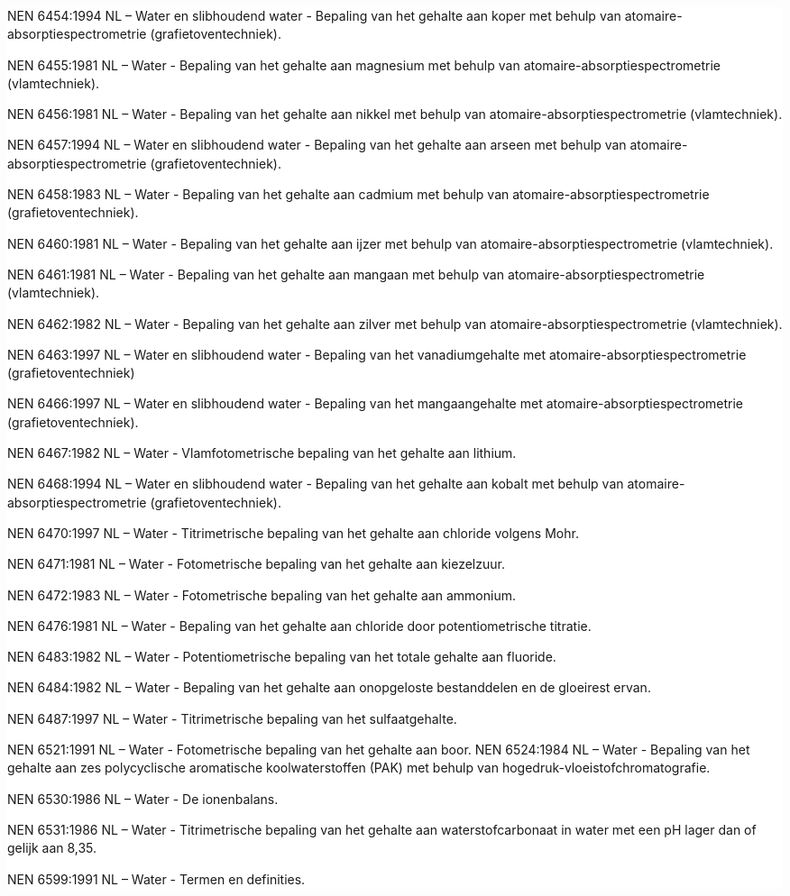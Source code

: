 NEN 6454:1994 NL – Water en slibhoudend water - Bepaling van het gehalte aan koper met behulp van atomaire-absorptiespectrometrie (grafietoventechniek).  

NEN 6455:1981 NL – Water - Bepaling van het gehalte aan magnesium met behulp van atomaire-absorptiespectrometrie (vlamtechniek).  

NEN 6456:1981 NL – Water - Bepaling van het gehalte aan nikkel met behulp van atomaire-absorptiespectrometrie (vlamtechniek).  

NEN 6457:1994 NL – Water en slibhoudend water - Bepaling van het gehalte aan arseen met behulp van atomaire-absorptiespectrometrie (grafietoventechniek).  

NEN 6458:1983 NL – Water - Bepaling van het gehalte aan cadmium met behulp van atomaire-absorptiespectrometrie (grafietoventechniek).  

NEN 6460:1981 NL – Water - Bepaling van het gehalte aan ijzer met behulp van atomaire-absorptiespectrometrie (vlamtechniek).  

NEN 6461:1981 NL – Water - Bepaling van het gehalte aan mangaan met behulp van atomaire-absorptiespectrometrie (vlamtechniek).  

NEN 6462:1982 NL – Water - Bepaling van het gehalte aan zilver met behulp van atomaire-absorptiespectrometrie (vlamtechniek).  

NEN 6463:1997 NL – Water en slibhoudend water - Bepaling van het vanadiumgehalte met atomaire-absorptiespectrometrie (grafietoventechniek)  

NEN 6466:1997 NL – Water en slibhoudend water - Bepaling van het mangaangehalte met atomaire-absorptiespectrometrie (grafietoventechniek).  

NEN 6467:1982 NL – Water - Vlamfotometrische bepaling van het gehalte aan lithium.  

NEN 6468:1994 NL – Water en slibhoudend water - Bepaling van het gehalte aan kobalt met behulp van atomaire-absorptiespectrometrie (grafietoventechniek).  

NEN 6470:1997 NL – Water - Titrimetrische bepaling van het gehalte aan chloride volgens Mohr.  

NEN 6471:1981 NL – Water - Fotometrische bepaling van het gehalte aan kiezelzuur.  

NEN 6472:1983 NL – Water - Fotometrische bepaling van het gehalte aan ammonium.  

NEN 6476:1981 NL – Water - Bepaling van het gehalte aan chloride door potentiometrische titratie.  

NEN 6483:1982 NL – Water - Potentiometrische bepaling van het totale gehalte aan fluoride.  

NEN 6484:1982 NL – Water - Bepaling van het gehalte aan onopgeloste bestanddelen en de gloeirest ervan.  

NEN 6487:1997 NL – Water - Titrimetrische bepaling van het sulfaatgehalte.  

NEN 6521:1991 NL – Water - Fotometrische bepaling van het gehalte aan boor. NEN 6524:1984 NL – Water - Bepaling van het gehalte aan zes polycyclische aromatische koolwaterstoffen (PAK) met behulp van hogedruk-vloeistofchromatografie.  

NEN 6530:1986 NL – Water - De ionenbalans.  

NEN 6531:1986 NL – Water - Titrimetrische bepaling van het gehalte aan waterstofcarbonaat in water met een pH lager dan of gelijk aan 8,35.  

NEN 6599:1991 NL – Water - Termen en definities.  
